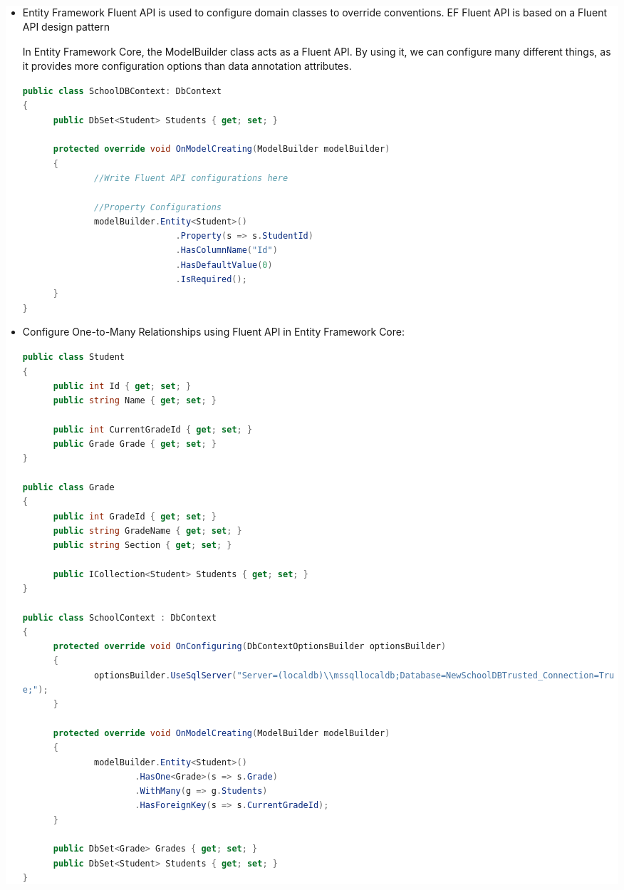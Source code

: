 - Entity Framework Fluent API is used to configure domain classes to override conventions. EF Fluent API is based on a Fluent API design pattern

  In Entity Framework Core, the ModelBuilder class acts as a Fluent API. By using it, we can configure many different things, as it provides more configuration options than data annotation attributes.

  ```csharp
  public class SchoolDBContext: DbContext
  {
  		public DbSet<Student> Students { get; set; }

  		protected override void OnModelCreating(ModelBuilder modelBuilder)
  		{
  				//Write Fluent API configurations here

  				//Property Configurations
  				modelBuilder.Entity<Student>()
  								.Property(s => s.StudentId)
  								.HasColumnName("Id")
  								.HasDefaultValue(0)
  								.IsRequired();
  		}
  }
  ```

- Configure One-to-Many Relationships using Fluent API in Entity Framework Core:

  ```csharp
  public class Student
  {
  		public int Id { get; set; }
  		public string Name { get; set; }

  		public int CurrentGradeId { get; set; }
  		public Grade Grade { get; set; }
  }

  public class Grade
  {
  		public int GradeId { get; set; }
  		public string GradeName { get; set; }
  		public string Section { get; set; }

  		public ICollection<Student> Students { get; set; }
  }

  public class SchoolContext : DbContext
  {
  		protected override void OnConfiguring(DbContextOptionsBuilder optionsBuilder)
  		{
  				optionsBuilder.UseSqlServer("Server=(localdb)\\mssqllocaldb;Database=NewSchoolDBTrusted_Connection=True;");
  		}

  		protected override void OnModelCreating(ModelBuilder modelBuilder)
  		{
  				modelBuilder.Entity<Student>()
  						.HasOne<Grade>(s => s.Grade)
  						.WithMany(g => g.Students)
  						.HasForeignKey(s => s.CurrentGradeId);
  		}

  		public DbSet<Grade> Grades { get; set; }
  		public DbSet<Student> Students { get; set; }
  }
  ```

